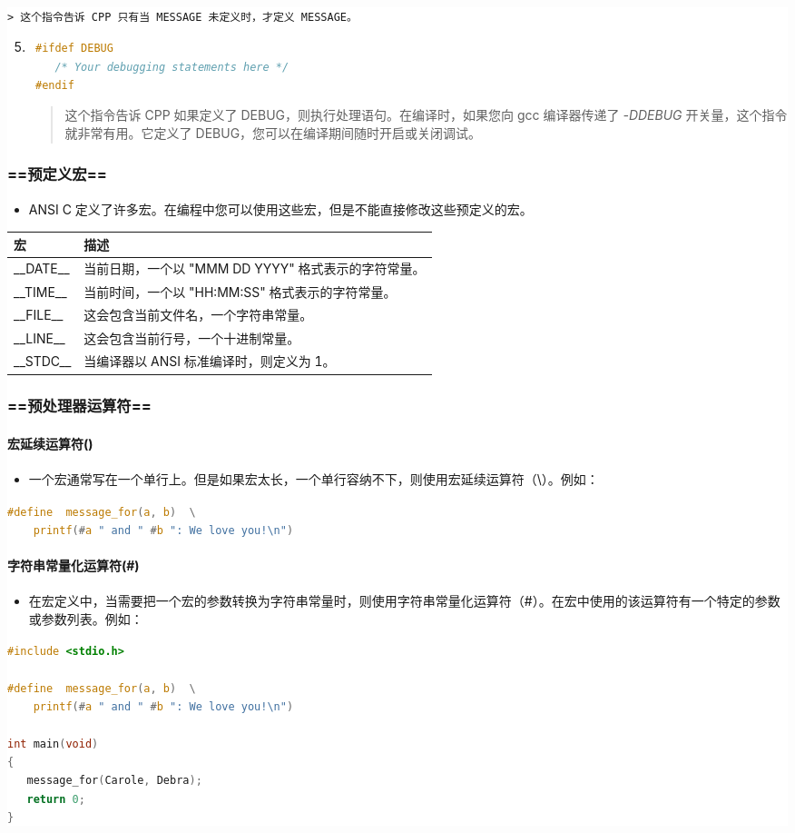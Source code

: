     > 这个指令告诉 CPP 只有当 MESSAGE 未定义时，才定义 MESSAGE。

5. ```c
    #ifdef DEBUG
       /* Your debugging statements here */
    #endif
    ```

    > 这个指令告诉 CPP 如果定义了 DEBUG，则执行处理语句。在编译时，如果您向 gcc 编译器传递了 *-DDEBUG* 开关量，这个指令就非常有用。它定义了 DEBUG，您可以在编译期间随时开启或关闭调试。

### ==预定义宏==

* ANSI C 定义了许多宏。在编程中您可以使用这些宏，但是不能直接修改这些预定义的宏。

| 宏           | 描述                                                |
| :----------- | :-------------------------------------------------- |
| \_\_DATE\_\_ | 当前日期，一个以 "MMM DD YYYY" 格式表示的字符常量。 |
| \_\_TIME\_\_ | 当前时间，一个以 "HH:MM:SS" 格式表示的字符常量。    |
| \_\_FILE\_\_ | 这会包含当前文件名，一个字符串常量。                |
| \_\_LINE\_\_ | 这会包含当前行号，一个十进制常量。                  |
| \_\_STDC\_\_ | 当编译器以 ANSI 标准编译时，则定义为 1。            |

### ==预处理器运算符==

#### 宏延续运算符(\)

* 一个宏通常写在一个单行上。但是如果宏太长，一个单行容纳不下，则使用宏延续运算符（\）。例如：

```c
#define  message_for(a, b)  \
    printf(#a " and " #b ": We love you!\n")
```



#### 字符串常量化运算符(#)

* 在宏定义中，当需要把一个宏的参数转换为字符串常量时，则使用字符串常量化运算符（#）。在宏中使用的该运算符有一个特定的参数或参数列表。例如：

```c
#include <stdio.h>
 
#define  message_for(a, b)  \
    printf(#a " and " #b ": We love you!\n")
 
int main(void)
{
   message_for(Carole, Debra);
   return 0;
}
```
